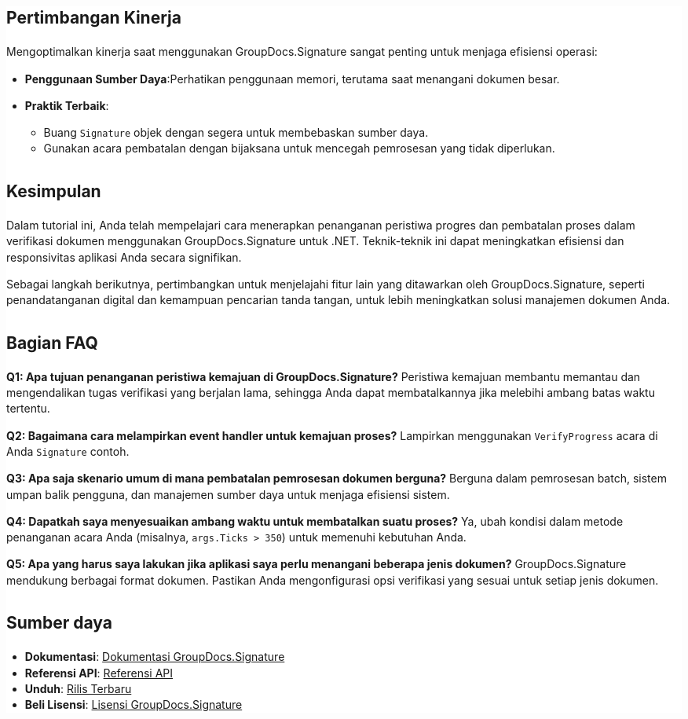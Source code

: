 ## Pertimbangan Kinerja
Mengoptimalkan kinerja saat menggunakan GroupDocs.Signature sangat penting untuk menjaga efisiensi operasi:
- **Penggunaan Sumber Daya**:Perhatikan penggunaan memori, terutama saat menangani dokumen besar.
  
- **Praktik Terbaik**:
  - Buang `Signature` objek dengan segera untuk membebaskan sumber daya.
  - Gunakan acara pembatalan dengan bijaksana untuk mencegah pemrosesan yang tidak diperlukan.

## Kesimpulan
Dalam tutorial ini, Anda telah mempelajari cara menerapkan penanganan peristiwa progres dan pembatalan proses dalam verifikasi dokumen menggunakan GroupDocs.Signature untuk .NET. Teknik-teknik ini dapat meningkatkan efisiensi dan responsivitas aplikasi Anda secara signifikan.

Sebagai langkah berikutnya, pertimbangkan untuk menjelajahi fitur lain yang ditawarkan oleh GroupDocs.Signature, seperti penandatanganan digital dan kemampuan pencarian tanda tangan, untuk lebih meningkatkan solusi manajemen dokumen Anda.

## Bagian FAQ

**Q1: Apa tujuan penanganan peristiwa kemajuan di GroupDocs.Signature?**
Peristiwa kemajuan membantu memantau dan mengendalikan tugas verifikasi yang berjalan lama, sehingga Anda dapat membatalkannya jika melebihi ambang batas waktu tertentu.

**Q2: Bagaimana cara melampirkan event handler untuk kemajuan proses?**
Lampirkan menggunakan `VerifyProgress` acara di Anda `Signature` contoh.

**Q3: Apa saja skenario umum di mana pembatalan pemrosesan dokumen berguna?**
Berguna dalam pemrosesan batch, sistem umpan balik pengguna, dan manajemen sumber daya untuk menjaga efisiensi sistem.

**Q4: Dapatkah saya menyesuaikan ambang waktu untuk membatalkan suatu proses?**
Ya, ubah kondisi dalam metode penanganan acara Anda (misalnya, `args.Ticks > 350`) untuk memenuhi kebutuhan Anda.

**Q5: Apa yang harus saya lakukan jika aplikasi saya perlu menangani beberapa jenis dokumen?**
GroupDocs.Signature mendukung berbagai format dokumen. Pastikan Anda mengonfigurasi opsi verifikasi yang sesuai untuk setiap jenis dokumen.

## Sumber daya
- **Dokumentasi**: [Dokumentasi GroupDocs.Signature](https://docs.groupdocs.com/signature/net/)
- **Referensi API**: [Referensi API](https://reference.groupdocs.com/signature/net/)
- **Unduh**: [Rilis Terbaru](https://releases.groupdocs.com/signature/net/)
- **Beli Lisensi**: [Lisensi GroupDocs.Signature](https://purchase.groupdocs.com/signature)